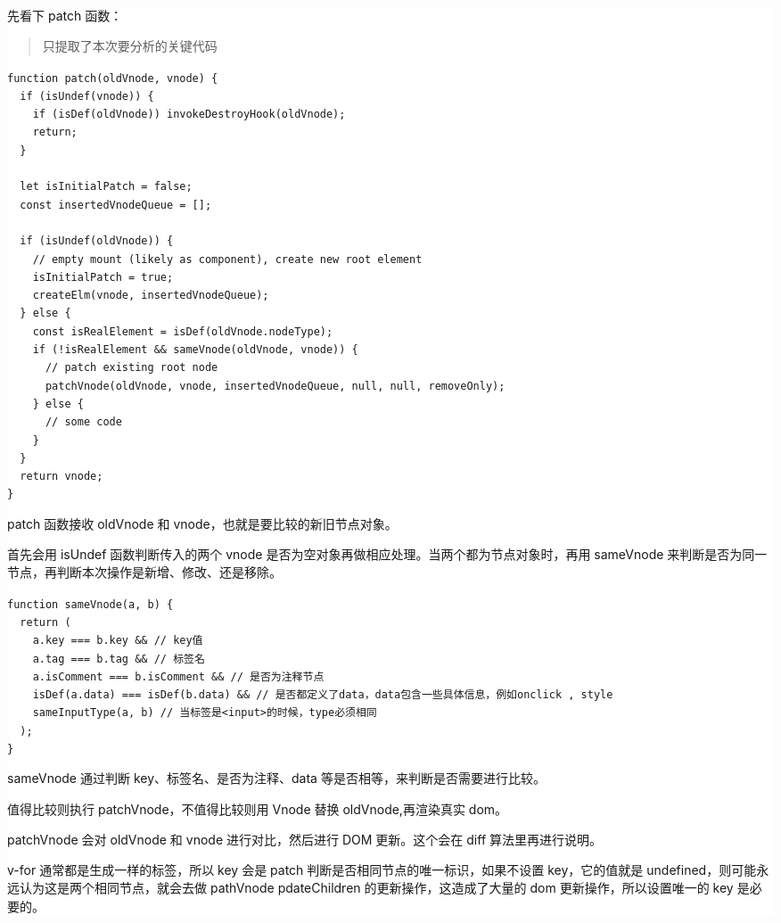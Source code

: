 先看下 patch 函数：

> 只提取了本次要分析的关键代码

```
function patch(oldVnode, vnode) {
  if (isUndef(vnode)) {
    if (isDef(oldVnode)) invokeDestroyHook(oldVnode);
    return;
  }

  let isInitialPatch = false;
  const insertedVnodeQueue = [];

  if (isUndef(oldVnode)) {
    // empty mount (likely as component), create new root element
    isInitialPatch = true;
    createElm(vnode, insertedVnodeQueue);
  } else {
    const isRealElement = isDef(oldVnode.nodeType);
    if (!isRealElement && sameVnode(oldVnode, vnode)) {
      // patch existing root node
      patchVnode(oldVnode, vnode, insertedVnodeQueue, null, null, removeOnly);
    } else {
      // some code
    }
  }
  return vnode;
}
```

patch 函数接收 oldVnode 和 vnode，也就是要比较的新旧节点对象。

首先会用 isUndef 函数判断传入的两个 vnode 是否为空对象再做相应处理。当两个都为节点对象时，再用 sameVnode 来判断是否为同一节点，再判断本次操作是新增、修改、还是移除。

```
function sameVnode(a, b) {
  return (
    a.key === b.key && // key值
    a.tag === b.tag && // 标签名
    a.isComment === b.isComment && // 是否为注释节点
    isDef(a.data) === isDef(b.data) && // 是否都定义了data，data包含一些具体信息，例如onclick , style
    sameInputType(a, b) // 当标签是<input>的时候，type必须相同
  );
}
```

sameVnode 通过判断 key、标签名、是否为注释、data 等是否相等，来判断是否需要进行比较。

值得比较则执行 patchVnode，不值得比较则用 Vnode 替换 oldVnode,再渲染真实 dom。

patchVnode 会对 oldVnode 和 vnode 进行对比，然后进行 DOM 更新。这个会在 diff 算法里再进行说明。

v-for 通常都是生成一样的标签，所以 key 会是 patch 判断是否相同节点的唯一标识，如果不设置 key，它的值就是 undefined，则可能永远认为这是两个相同节点，就会去做 pathVnode pdateChildren 的更新操作，这造成了大量的 dom 更新操作，所以设置唯一的 key 是必要的。
